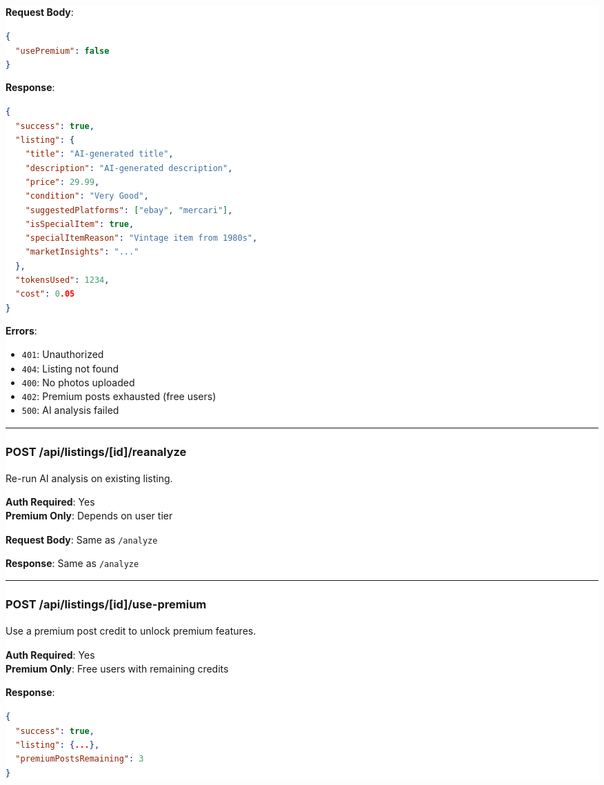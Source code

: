 **Request Body**:
```json
{
  "usePremium": false
}
```

**Response**:
```json
{
  "success": true,
  "listing": {
    "title": "AI-generated title",
    "description": "AI-generated description",
    "price": 29.99,
    "condition": "Very Good",
    "suggestedPlatforms": ["ebay", "mercari"],
    "isSpecialItem": true,
    "specialItemReason": "Vintage item from 1980s",
    "marketInsights": "..."
  },
  "tokensUsed": 1234,
  "cost": 0.05
}
```

**Errors**:
- `401`: Unauthorized
- `404`: Listing not found
- `400`: No photos uploaded
- `402`: Premium posts exhausted (free users)
- `500`: AI analysis failed

---

### POST /api/listings/[id]/reanalyze
Re-run AI analysis on existing listing.

**Auth Required**: Yes  
**Premium Only**: Depends on user tier

**Request Body**: Same as `/analyze`

**Response**: Same as `/analyze`

---

### POST /api/listings/[id]/use-premium
Use a premium post credit to unlock premium features.

**Auth Required**: Yes  
**Premium Only**: Free users with remaining credits

**Response**:
```json
{
  "success": true,
  "listing": {...},
  "premiumPostsRemaining": 3
}
```
